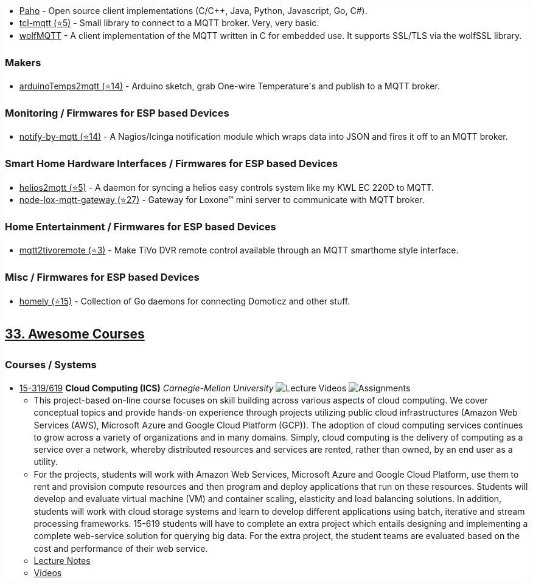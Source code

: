 *   [Paho](http://www.eclipse.org/paho/) - Open source client implementations (C/C++, Java, Python, Javascript, Go, C#).
*   [tcl-mqtt (⭐5)](https://github.com/Tingenek/tcl-mqtt) - Small library to connect to a MQTT broker. Very, very basic.
*   [wolfMQTT](https://www.wolfssl.com/products/wolfmqtt/) - A client implementation of the MQTT written in C for embedded use. It supports SSL/TLS via the wolfSSL library.

### Makers

*   [arduinoTemps2mqtt (⭐14)](https://github.com/matbor/arduinoTemps2mqtt) - Arduino sketch, grab One-wire Temperature's and publish to a MQTT broker.

### Monitoring / Firmwares for ESP based Devices

*   [notify-by-mqtt (⭐14)](https://github.com/jpmens/notify-by-mqtt) - A Nagios/Icinga notification module which wraps data into JSON and fires it off to an MQTT broker.

### Smart Home Hardware Interfaces / Firmwares for ESP based Devices

*   [helios2mqtt (⭐5)](https://github.com/mreschka/helios2mqtt) - A daemon for syncing a helios easy controls system like my KWL EC 220D to MQTT.
*   [node-lox-mqtt-gateway (⭐27)](https://github.com/alladdin/node-lox-mqtt-gateway) - Gateway for Loxone™ mini server to communicate with MQTT broker.

### Home Entertainment / Firmwares for ESP based Devices

*   [mqtt2tivoremote (⭐3)](https://github.com/forty2/mqtt2tivoremote) - Make TiVo DVR remote control available through an MQTT smarthome style interface.

### Misc / Firmwares for ESP based Devices

*   [homely (⭐15)](https://github.com/baol/homely) - Collection of Go daemons for connecting Domoticz and other stuff.

## [33. Awesome Courses](/content/prakhar1989/awesome-courses/week/README.md)

### Courses / Systems

*   [15-319/619](http://www.cs.cmu.edu/\~msakr/15619-s17/recitations.html) **Cloud Computing (ICS)** *Carnegie-Mellon University*  <img src="https://assets-cdn.github.com/images/icons/emoji/unicode/1f4f9.png" width="20" height="20" alt="Lecture Videos" title="Lecture Videos" /> <img src="https://assets-cdn.github.com/images/icons/emoji/unicode/1f4bb.png" width="20" height="20" alt="Assignments" title="Assignments" />
    *   This project-based on-line course focuses on skill building across various aspects of cloud computing. We cover conceptual topics and provide hands-on experience through projects utilizing public cloud infrastructures (Amazon Web Services (AWS), Microsoft Azure and Google Cloud Platform (GCP)). The adoption of cloud computing services continues to grow across a variety of organizations and in many domains. Simply, cloud computing is the delivery of computing as a service over a network, whereby distributed resources and services are rented, rather than owned, by an end user as a utility.
    *   For the projects, students will work with Amazon Web Services, Microsoft Azure and Google Cloud Platform, use them to rent and provision compute resources and then program and deploy applications that run on these resources. Students will develop and evaluate virtual machine (VM) and container scaling, elasticity and load balancing solutions. In addition, students will work with cloud storage systems and learn to develop different applications using batch, iterative and stream processing frameworks. 15-619 students will have to complete an extra project which entails designing and implementing a complete web-service solution for querying big data. For the extra project, the student teams are evaluated based on the cost and performance of their web service.
    *   [Lecture Notes](http://www.cs.cmu.edu/\~msakr/15619-s17/recitations.html)
    *   [Videos](http://www.cs.cmu.edu/\~msakr/15619-s17/recitations.html)
